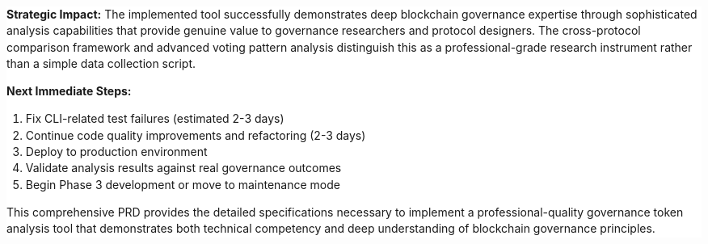 **Strategic Impact:**
The implemented tool successfully demonstrates deep blockchain governance expertise through sophisticated analysis capabilities that provide genuine value to governance researchers and protocol designers. The cross-protocol comparison framework and advanced voting pattern analysis distinguish this as a professional-grade research instrument rather than a simple data collection script.

**Next Immediate Steps:**

1. Fix CLI-related test failures (estimated 2-3 days)
2. Continue code quality improvements and refactoring (2-3 days)
3. Deploy to production environment
4. Validate analysis results against real governance outcomes
5. Begin Phase 3 development or move to maintenance mode

This comprehensive PRD provides the detailed specifications necessary to implement a professional-quality governance token analysis tool that demonstrates both technical competency and deep understanding of blockchain governance principles.
